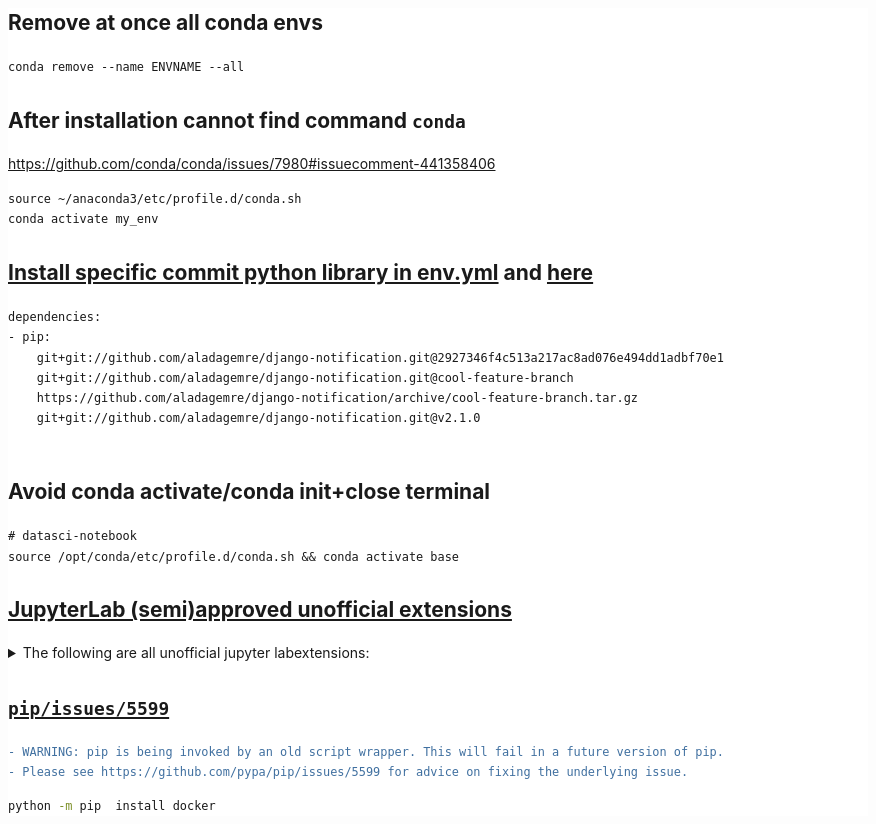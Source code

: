## Remove at once all conda envs

```
conda remove --name ENVNAME --all
```

## After installation cannot find command `conda`

https://github.com/conda/conda/issues/7980#issuecomment-441358406

```console
source ~/anaconda3/etc/profile.d/conda.sh
conda activate my_env
```


## [Install specific commit python library in env.yml](https://berkeley-stat159-f17.github.io/stat159-f17/lectures/06-conda-pip-environments..html) and [here](https://stackoverflow.com/questions/13685920/install-specific-git-commit-with-pip)

```
dependencies:
- pip:
    git+git://github.com/aladagemre/django-notification.git@2927346f4c513a217ac8ad076e494dd1adbf70e1
    git+git://github.com/aladagemre/django-notification.git@cool-feature-branch
    https://github.com/aladagemre/django-notification/archive/cool-feature-branch.tar.gz
    git+git://github.com/aladagemre/django-notification.git@v2.1.0
    
```


## Avoid conda activate/conda init+close terminal

```
# datasci-notebook
source /opt/conda/etc/profile.d/conda.sh && conda activate base
```

## [JupyterLab (semi)approved unofficial extensions](https://github.com/jupyterlab/team-compass/issues/52#issuecomment-618073188)

<details><summary>
The following are all unofficial jupyter labextensions:
</summary></details>


## [`pip/issues/5599`](https://github.com/pypa/pip/issues/5599)

```diff
- WARNING: pip is being invoked by an old script wrapper. This will fail in a future version of pip.
- Please see https://github.com/pypa/pip/issues/5599 for advice on fixing the underlying issue.
```
```sh
python -m pip  install docker
```

